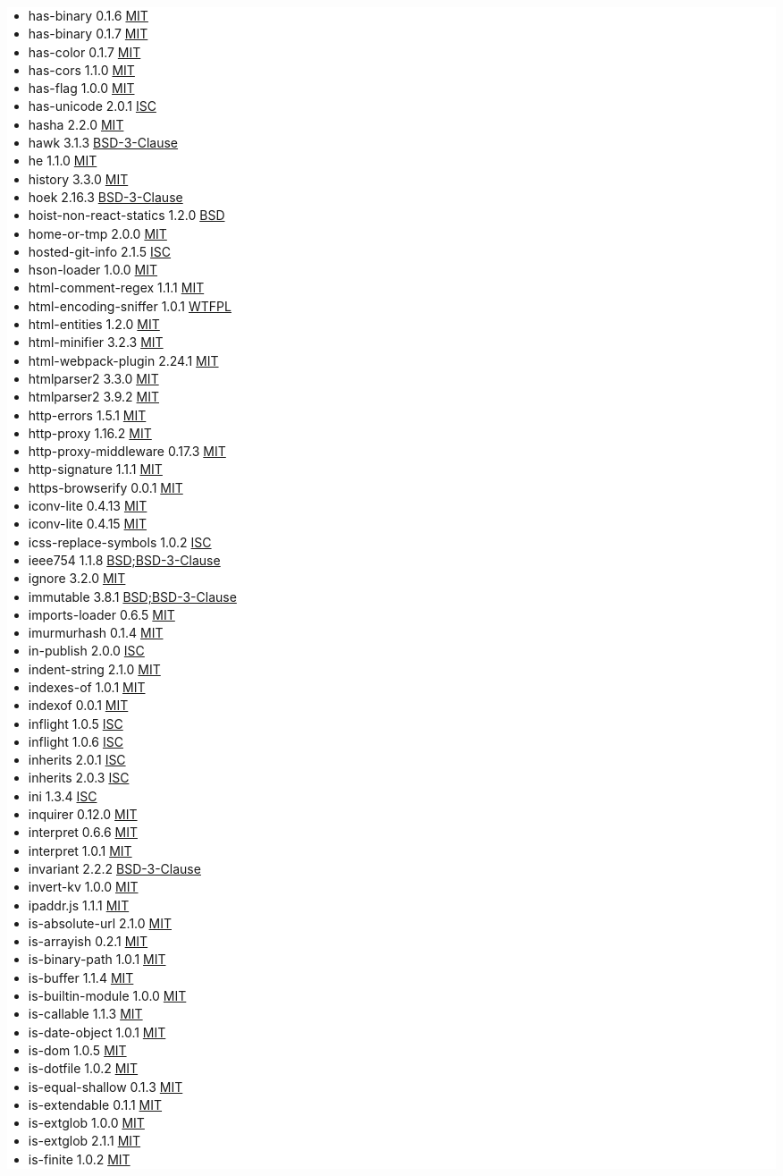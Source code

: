 - has-binary 0.1.6 [MIT](<(none)>)
- has-binary 0.1.7 [MIT](<(none)>)
- has-color 0.1.7 [MIT](https://github.com/sindresorhus/has-color)
- has-cors 1.1.0 [MIT](http://github.com/component/has-cors)
- has-flag 1.0.0 [MIT](https://github.com/sindresorhus/has-flag)
- has-unicode 2.0.1 [ISC](https://github.com/iarna/has-unicode)
- hasha 2.2.0 [MIT](https://github.com/sindresorhus/hasha)
- hawk 3.1.3 [BSD-3-Clause](http://github.com/hueniverse/hawk)
- he 1.1.0 [MIT](https://github.com/mathiasbynens/he)
- history 3.3.0 [MIT](https://github.com/ReactTraining/history)
- hoek 2.16.3 [BSD-3-Clause](http://github.com/hapijs/hoek)
- hoist-non-react-statics 1.2.0 [BSD](http://github.com/mridgway/hoist-non-react-statics)
- home-or-tmp 2.0.0 [MIT](https://github.com/sindresorhus/home-or-tmp)
- hosted-git-info 2.1.5 [ISC](https://github.com/npm/hosted-git-info)
- hson-loader 1.0.0 [MIT](https://github.com/kentcdodds/hson-loader)
- html-comment-regex 1.1.1 [MIT](https://github.com/stevemao/html-comment-regex)
- html-encoding-sniffer 1.0.1 [WTFPL](https://github.com/jsdom/html-encoding-sniffer)
- html-entities 1.2.0 [MIT](https://github.com/mdevils/node-html-entities)
- html-minifier 3.2.3 [MIT](https://github.com/kangax/html-minifier)
- html-webpack-plugin 2.24.1 [MIT](https://github.com/ampedandwired/html-webpack-plugin)
- htmlparser2 3.3.0 [MIT](http://github.com/fb55/htmlparser2)
- htmlparser2 3.9.2 [MIT](http://github.com/fb55/htmlparser2)
- http-errors 1.5.1 [MIT](https://github.com/jshttp/http-errors)
- http-proxy 1.16.2 [MIT](https://github.com/nodejitsu/node-http-proxy)
- http-proxy-middleware 0.17.3 [MIT](https://github.com/chimurai/http-proxy-middleware)
- http-signature 1.1.1 [MIT](http://github.com/joyent/node-http-signature)
- https-browserify 0.0.1 [MIT](http://github.com/substack/https-browserify)
- iconv-lite 0.4.13 [MIT](http://github.com/ashtuchkin/iconv-lite)
- iconv-lite 0.4.15 [MIT](http://github.com/ashtuchkin/iconv-lite)
- icss-replace-symbols 1.0.2 [ISC](https://github.com/css-modules/icss-replace-symbols)
- ieee754 1.1.8 [BSD;BSD-3-Clause](http://github.com/feross/ieee754)
- ignore 3.2.0 [MIT](ssh://git@github.com/kaelzhang/node-ignore)
- immutable 3.8.1 [BSD;BSD-3-Clause](http://github.com/facebook/immutable-js)
- imports-loader 0.6.5 [MIT](https://github.com/webpack/imports-loader)
- imurmurhash 0.1.4 [MIT](https://github.com/jensyt/imurmurhash-js)
- in-publish 2.0.0 [ISC](https://github.com/iarna/in-publish)
- indent-string 2.1.0 [MIT](https://github.com/sindresorhus/indent-string)
- indexes-of 1.0.1 [MIT](http://github.com/dominictarr/indexes-of)
- indexof 0.0.1 [MIT](<(none)>)
- inflight 1.0.5 [ISC](https://github.com/npm/inflight)
- inflight 1.0.6 [ISC](https://github.com/npm/inflight)
- inherits 2.0.1 [ISC](http://github.com/isaacs/inherits)
- inherits 2.0.3 [ISC](http://github.com/isaacs/inherits)
- ini 1.3.4 [ISC](http://github.com/isaacs/ini)
- inquirer 0.12.0 [MIT](https://github.com/SBoudrias/Inquirer.js)
- interpret 0.6.6 [MIT](http://github.com/tkellen/node-interpret)
- interpret 1.0.1 [MIT](http://github.com/tkellen/node-interpret)
- invariant 2.2.2 [BSD-3-Clause](https://github.com/zertosh/invariant)
- invert-kv 1.0.0 [MIT](https://github.com/sindresorhus/invert-kv)
- ipaddr.js 1.1.1 [MIT](http://github.com/whitequark/ipaddr.js)
- is-absolute-url 2.1.0 [MIT](https://github.com/sindresorhus/is-absolute-url)
- is-arrayish 0.2.1 [MIT](https://github.com/qix-/node-is-arrayish)
- is-binary-path 1.0.1 [MIT](https://github.com/sindresorhus/is-binary-path)
- is-buffer 1.1.4 [MIT](http://github.com/feross/is-buffer)
- is-builtin-module 1.0.0 [MIT](https://github.com/sindresorhus/is-builtin-module)
- is-callable 1.1.3 [MIT](http://github.com/ljharb/is-callable)
- is-date-object 1.0.1 [MIT](http://github.com/ljharb/is-date-object)
- is-dom 1.0.5 [MIT](https://github.com/npm-dom/is-dom)
- is-dotfile 1.0.2 [MIT](https://github.com/jonschlinkert/is-dotfile)
- is-equal-shallow 0.1.3 [MIT](http://github.com/jonschlinkert/is-equal-shallow)
- is-extendable 0.1.1 [MIT](https://github.com/jonschlinkert/is-extendable)
- is-extglob 1.0.0 [MIT](https://github.com/jonschlinkert/is-extglob)
- is-extglob 2.1.1 [MIT](https://github.com/jonschlinkert/is-extglob)
- is-finite 1.0.2 [MIT](https://github.com/sindresorhus/is-finite)